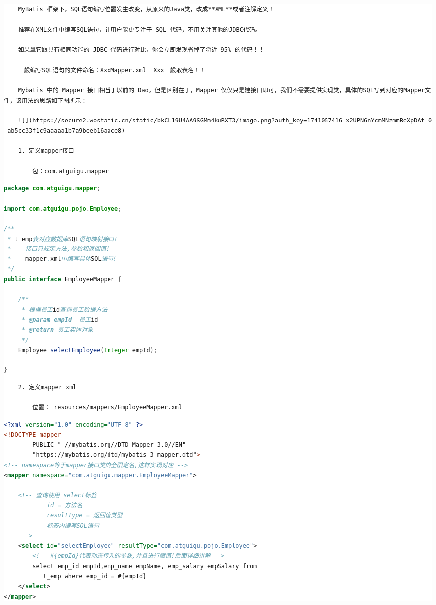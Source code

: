         MyBatis 框架下，SQL语句编写位置发生改变，从原来的Java类，改成**XML**或者注解定义！

        推荐在XML文件中编写SQL语句，让用户能更专注于 SQL 代码，不用关注其他的JDBC代码。

        如果拿它跟具有相同功能的 JDBC 代码进行对比，你会立即发现省掉了将近 95% 的代码！！

        一般编写SQL语句的文件命名：XxxMapper.xml  Xxx一般取表名！！

        Mybatis 中的 Mapper 接口相当于以前的 Dao。但是区别在于，Mapper 仅仅只是建接口即可，我们不需要提供实现类，具体的SQL写到对应的Mapper文件，该用法的思路如下图所示：

        ![](https://secure2.wostatic.cn/static/bkCL19U4AA9SGMm4kuRXT3/image.png?auth_key=1741057416-x2UPN6nYcmMNzmmBeXpDAt-0-ab5cc33f1c9aaaaa1b7a9beeb16aace8)​

        1. 定义mapper接口

            包：com.atguigu.mapper

```Java
package com.atguigu.mapper;

import com.atguigu.pojo.Employee;

/**
 * t_emp表对应数据库SQL语句映射接口!
 *    接口只规定方法,参数和返回值!
 *    mapper.xml中编写具体SQL语句!
 */
public interface EmployeeMapper {

    /**
     * 根据员工id查询员工数据方法
     * @param empId  员工id
     * @return 员工实体对象
     */
    Employee selectEmployee(Integer empId);
  
}
```

        2. 定义mapper xml

            位置： resources/mappers/EmployeeMapper.xml

```XML
<?xml version="1.0" encoding="UTF-8" ?>
<!DOCTYPE mapper
        PUBLIC "-//mybatis.org//DTD Mapper 3.0//EN"
        "https://mybatis.org/dtd/mybatis-3-mapper.dtd">
<!-- namespace等于mapper接口类的全限定名,这样实现对应 -->
<mapper namespace="com.atguigu.mapper.EmployeeMapper">
  
    <!-- 查询使用 select标签
            id = 方法名
            resultType = 返回值类型
            标签内编写SQL语句
     -->
    <select id="selectEmployee" resultType="com.atguigu.pojo.Employee">
        <!-- #{empId}代表动态传入的参数,并且进行赋值!后面详细讲解 -->
        select emp_id empId,emp_name empName, emp_salary empSalary from 
           t_emp where emp_id = #{empId}
    </select>
</mapper>
```
